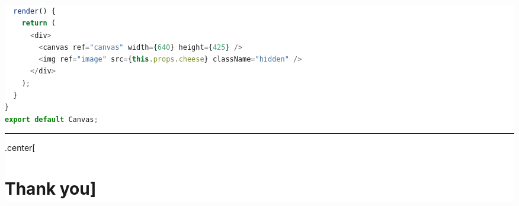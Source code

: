 ```javascript
  render() {
    return (
      <div>
        <canvas ref="canvas" width={640} height={425} />
        <img ref="image" src={this.props.cheese} className="hidden" />
      </div>
    );
  }
}
export default Canvas;
```

---
.center[
# Thank you]

